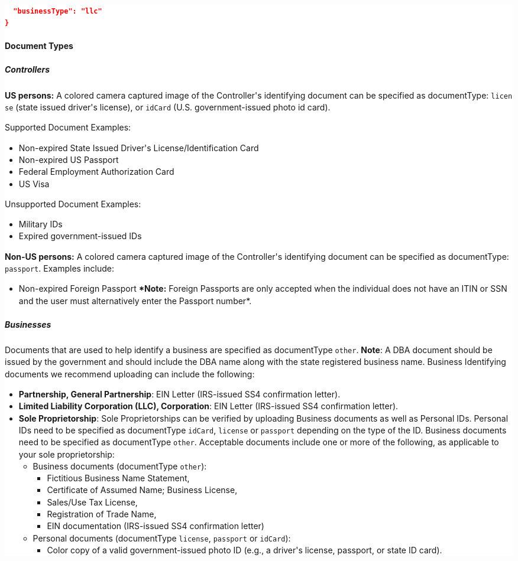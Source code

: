 ```json
  "businessType": "llc"
}
```

#### Document Types

##### Controllers

**US persons:** A colored camera captured image of the Controller's identifying document can be specified as documentType: `license` (state issued driver's license), or `idCard` (U.S. government-issued photo id card).

Supported Document Examples:

- Non-expired State Issued Driver's License/Identification Card
- Non-expired US Passport
- Federal Employment Authorization Card
- US Visa

Unsupported Document Examples:

- Military IDs
- Expired government-issued IDs

**Non-US persons:** A colored camera captured image of the Controller's identifying document can be specified as documentType: `passport`. Examples include:

- Non-expired Foreign Passport **\*Note:** Foreign Passports are only accepted when the individual does not have an ITIN or SSN and the user must alternatively enter the Passport number\*.

##### Businesses

Documents that are used to help identify a business are specified as documentType `other`. **Note**: A DBA document should be issued by the government and should include the DBA name along with the state registered business name. Business Identifying documents we recommend uploading can include the following:

- **Partnership, General Partnership**: EIN Letter (IRS-issued SS4 confirmation letter).
- **Limited Liability Corporation (LLC), Corporation**: EIN Letter (IRS-issued SS4 confirmation letter).
- **Sole Proprietorship**: Sole Proprietorships can be verified by uploading Business documents as well as Personal IDs. Personal IDs need to be specified as documentType `idCard`, `license` or `passport` depending on the type of the ID. Business documents need to be specified as documentType `other`. Acceptable documents include one or more of the following, as applicable to your sole proprietorship:
  - Business documents (documentType `other`):
    - Fictitious Business Name Statement,
    - Certificate of Assumed Name; Business License,
    - Sales/Use Tax License,
    - Registration of Trade Name,
    - EIN documentation (IRS-issued SS4 confirmation letter)
  - Personal documents (documentType `license`, `passport` or `idCard`):
    - Color copy of a valid government-issued photo ID (e.g., a driver's license, passport, or state ID card).
